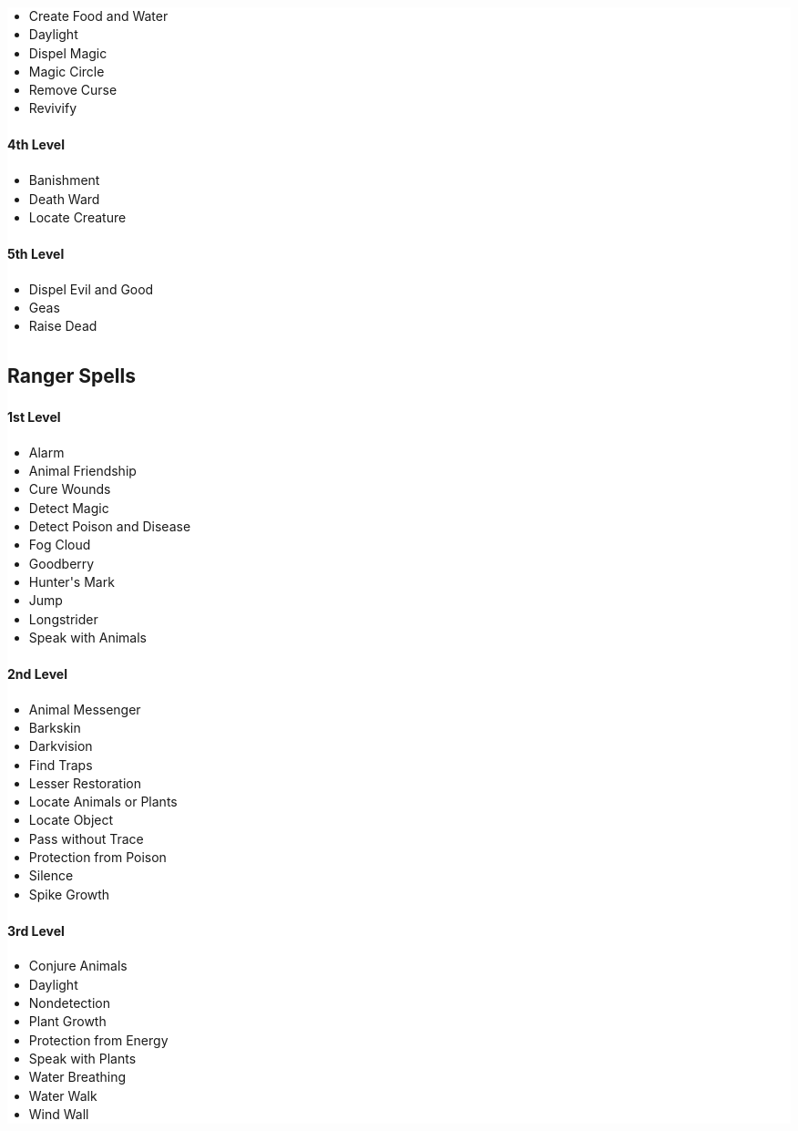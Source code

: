 - Create Food and Water
- Daylight
- Dispel Magic
- Magic Circle
- Remove Curse
- Revivify

#### 4th Level

- Banishment
- Death Ward
- Locate Creature

#### 5th Level

- Dispel Evil and Good
- Geas
- Raise Dead

## Ranger Spells

#### 1st Level

- Alarm
- Animal Friendship
- Cure Wounds
- Detect Magic
- Detect Poison and Disease
- Fog Cloud
- Goodberry
- Hunter's Mark
- Jump
- Longstrider
- Speak with Animals

#### 2nd Level

- Animal Messenger
- Barkskin
- Darkvision
- Find Traps
- Lesser Restoration
- Locate Animals or Plants
- Locate Object
- Pass without Trace
- Protection from Poison
- Silence
- Spike Growth

#### 3rd Level

- Conjure Animals
- Daylight
- Nondetection
- Plant Growth
- Protection from Energy
- Speak with Plants
- Water Breathing
- Water Walk
- Wind Wall
